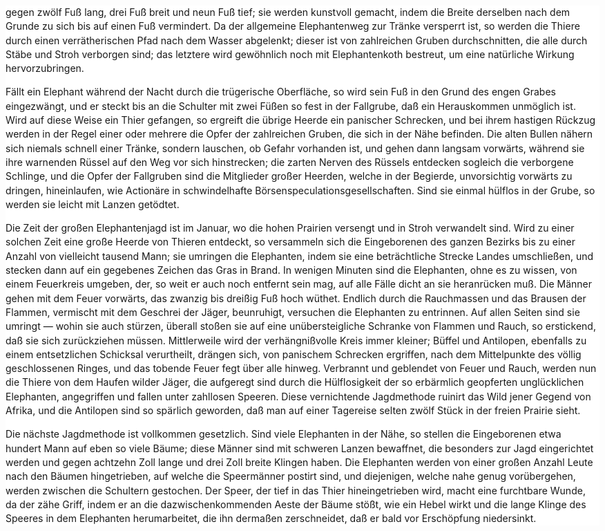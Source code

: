 gegen zwölf Fuß lang, drei Fuß breit und neun Fuß tief; sie werden kunstvoll
gemacht, indem die Breite derselben nach dem Grunde zu sich bis auf einen Fuß
vermindert. Da der allgemeine Elephantenweg zur Tränke versperrt ist, so werden
die Thiere durch einen verrätherischen Pfad nach dem Wasser abgelenkt; dieser
ist von zahlreichen Gruben durchschnitten, die alle durch Stäbe und Stroh
verborgen sind; das letztere wird gewöhnlich noch mit Elephantenkoth bestreut,
um eine natürliche Wirkung hervorzubringen.

Fällt ein Elephant während der Nacht durch die trügerische Oberfläche, so wird
sein Fuß in den Grund des engen Grabes eingezwängt, und er steckt bis an die
Schulter mit zwei Füßen so fest in der Fallgrube, daß ein Herauskommen unmöglich
ist. Wird auf diese Weise ein Thier gefangen, so ergreift die übrige Heerde ein
panischer Schrecken, und bei ihrem hastigen Rückzug werden in der Regel einer
oder mehrere die Opfer der zahlreichen Gruben, die sich in der Nähe befinden.
Die alten Bullen nähern sich niemals schnell einer Tränke, sondern lauschen, ob
Gefahr vorhanden ist, und gehen dann langsam vorwärts, während sie ihre
warnenden Rüssel auf den Weg vor sich hinstrecken; die zarten Nerven des Rüssels
entdecken sogleich die verborgene Schlinge, und die Opfer der Fallgruben sind
die Mitglieder großer Heerden, welche in der Begierde, unvorsichtig vorwärts zu
dringen, hineinlaufen, wie Actionäre in schwindelhafte
Börsenspeculationsgesellschaften. Sind sie einmal hülflos in der Grube, so
werden sie leicht mit Lanzen getödtet.

Die Zeit der großen Elephantenjagd ist im Januar, wo die hohen Prairien versengt
und in Stroh verwandelt sind. Wird zu einer solchen Zeit eine große Heerde von
Thieren entdeckt, so versammeln sich die Eingeborenen des ganzen Bezirks bis zu
einer Anzahl von vielleicht tausend Mann; sie umringen die Elephanten, indem sie
eine beträchtliche Strecke Landes umschließen, und stecken dann auf ein
gegebenes Zeichen das Gras in Brand. In wenigen Minuten sind die Elephanten,
ohne es zu wissen, von einem Feuerkreis umgeben, der, so weit er auch noch
entfernt sein mag, auf alle Fälle dicht an sie heranrücken muß. Die Männer gehen
mit dem Feuer vorwärts, das zwanzig bis dreißig Fuß hoch wüthet. Endlich durch
die Rauchmassen und das Brausen der Flammen, vermischt mit dem Geschrei der
Jäger, beunruhigt, versuchen die Elephanten zu entrinnen. Auf allen Seiten sind
sie umringt — wohin sie auch stürzen, überall stoßen sie auf eine
unübersteigliche Schranke von Flammen und Rauch, so erstickend, daß sie sich
zurückziehen müssen. Mittlerweile wird der verhängnißvolle Kreis immer kleiner;
Büffel und Antilopen, ebenfalls zu einem entsetzlichen Schicksal verurtheilt,
drängen sich, von panischem Schrecken ergriffen, nach dem Mittelpunkte des
völlig geschlossenen Ringes, und das tobende Feuer fegt über alle hinweg.
Verbrannt und geblendet von Feuer und Rauch, werden nun die Thiere von dem
Haufen wilder Jäger, die aufgeregt sind durch die Hülflosigkeit der so
erbärmlich geopferten unglücklichen Elephanten, angegriffen und fallen unter
zahllosen Speeren. Diese vernichtende Jagdmethode ruinirt das Wild jener Gegend
von Afrika, und die Antilopen sind so spärlich geworden, daß man auf einer
Tagereise selten zwölf Stück in der freien Prairie sieht.

Die nächste Jagdmethode ist vollkommen gesetzlich. Sind viele Elephanten in der
Nähe, so stellen die Eingeborenen etwa hundert Mann auf eben so viele Bäume;
diese Männer sind mit schweren Lanzen bewaffnet, die besonders zur Jagd
eingerichtet werden und gegen achtzehn Zoll lange und drei Zoll breite Klingen
haben. Die Elephanten werden von einer großen Anzahl Leute nach den Bäumen
hingetrieben, auf welche die Speermänner postirt sind, und diejenigen, welche
nahe genug vorübergehen, werden zwischen die Schultern gestochen. Der Speer, der
tief in das Thier hineingetrieben wird, macht eine furchtbare Wunde, da der zähe
Griff, indem er an die dazwischenkommenden Aeste der Bäume stößt, wie ein Hebel
wirkt und die lange Klinge des Speeres in dem Elephanten herumarbeitet, die ihn
dermaßen zerschneidet, daß er bald vor Erschöpfung niedersinkt.
